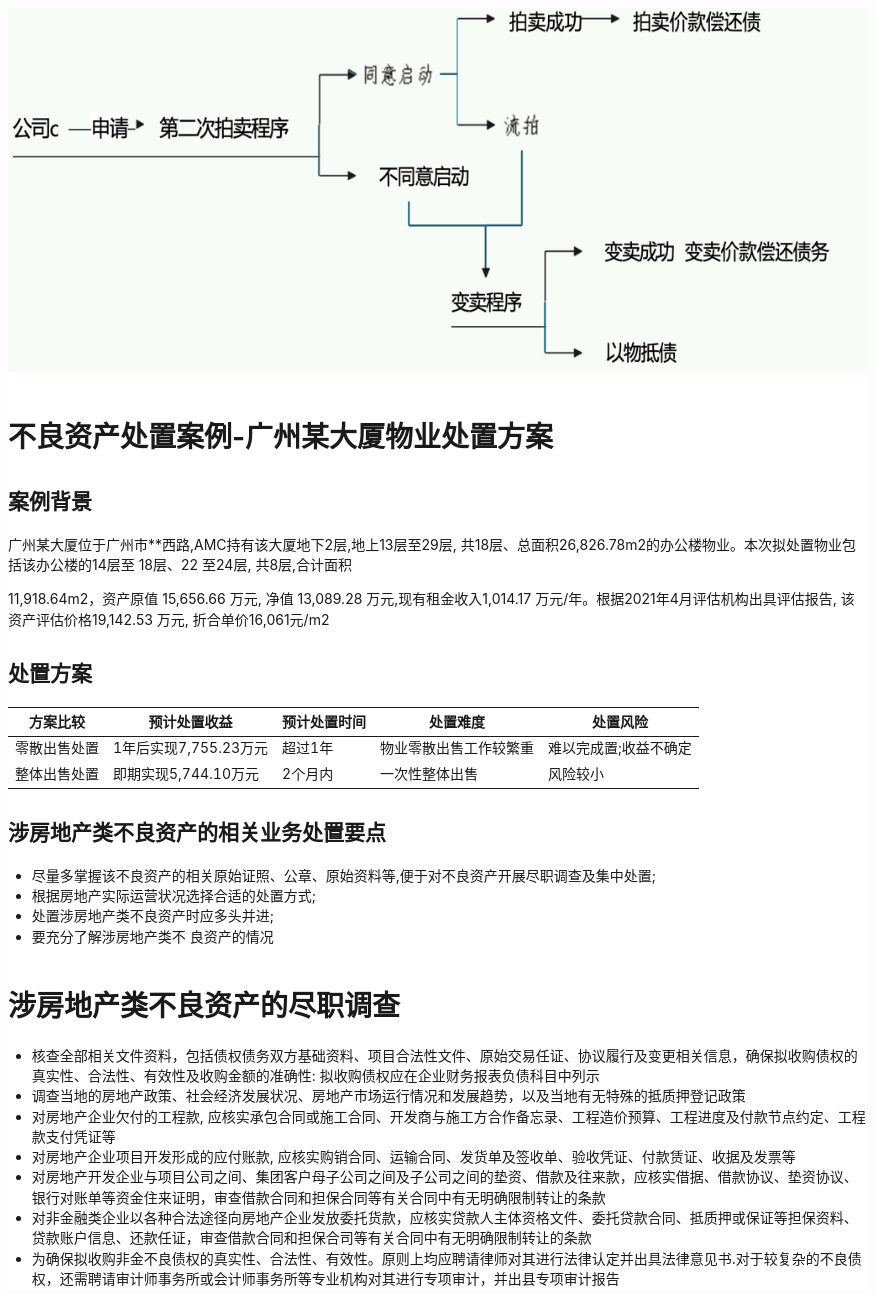 ![不良资产拍卖流程](./imgs/不良资产拍卖流程.png)

# 不良资产处置案例-广州某大厦物业处置方案

## 案例背景

广州某大厦位于广州市**西路,AMC持有该大厦地下2层,地上13层至29层, 共18层、总面积26,826.78m2的办公楼物业。本次拟处置物业包括该办公楼的14层至 18层、22 至24层, 共8层,合计面积

11,918.64m2，资产原值 15,656.66 万元, 净值 13,089.28 万元,现有租金收入1,014.17 万元/年。根据2021年4月评估机构出具评估报告, 该资产评估价格19,142.53 万元, 折合单价16,061元/m2

## 处置方案

|方案比较  |  预计处置收益 | 预计处置时间 | 处置难度 | 处置风险|
|-----|-------|------|--------|----------|
|零散出售处置 | 1年后实现7,755.23万元 | 超过1年 | 物业零散出售工作较繁重 | 难以完成置;收益不确定|
|整体出售处置 | 即期实现5,744.10万元 | 2个月内 | 一次性整体出售 | 风险较小|

## 涉房地产类不良资产的相关业务处置要点

- 尽量多掌握该不良资产的相关原始证照、公章、原始资料等,便于对不良资产开展尽职调查及集中处置;
- 根据房地产实际运营状况选择合适的处置方式;
- 处置涉房地产类不良资产时应多头并进;
- 要充分了解涉房地产类不 良资产的情况

# 涉房地产类不良资产的尽职调查

- 核查全部相关文件资料，包括债权债务双方基础资料、项目合法性文件、原始交易任证、协议履行及变更相关信息，确保拟收购债权的真实性、合法性、有效性及收购金额的准确性: 拟收购债权应在企业财务报表负债科目中列示
- 调查当地的房地产政策、社会经济发展状况、房地产市场运行情况和发展趋势，以及当地有无特殊的抵质押登记政策
- 对房地产企业欠付的工程款, 应核实承包合同或施工合同、开发商与施工方合作备忘录、工程造价预算、工程进度及付款节点约定、工程款支付凭证等
- 对房地产企业项目开发形成的应付账款, 应核实购销合同、运输合同、发货单及签收单、验收凭证、付款赁证、收据及发票等
- 对房地产开发企业与项目公司之间、集团客户母子公司之间及子公司之间的垫资、借款及往来款，应核实借据、借款协议、垫资协议、银行对账单等资金住来证明，审查借款合同和担保合同等有关合同中有无明确限制转让的条款
- 对非金融类企业以各种合法途径向房地产企业发放委托货款，应核实贷款人主体资格文件、委托贷款合同、抵质押或保证等担保资料、贷款账户信息、还款任证，审查借款合同和担保合司等有关合同中有无明确限制转让的条款
- 为确保拟收购非金不良债权的真实性、合法性、有效性。原则上均应聘请律师对其进行法律认定并出具法律意见书.对于较复杂的不良债权，还需聘请审计师事务所或会计师事务所等专业机构对其进行专项审计，并出县专项审计报告
